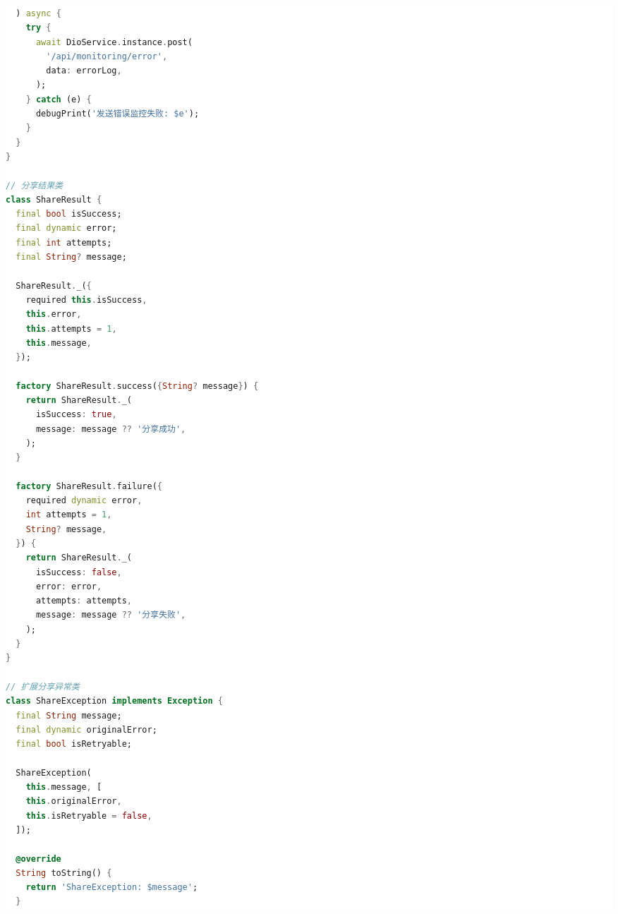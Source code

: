 ```dart
  ) async {
    try {
      await DioService.instance.post(
        '/api/monitoring/error',
        data: errorLog,
      );
    } catch (e) {
      debugPrint('发送错误监控失败: $e');
    }
  }
}

// 分享结果类
class ShareResult {
  final bool isSuccess;
  final dynamic error;
  final int attempts;
  final String? message;
  
  ShareResult._({
    required this.isSuccess,
    this.error,
    this.attempts = 1,
    this.message,
  });
  
  factory ShareResult.success({String? message}) {
    return ShareResult._(
      isSuccess: true,
      message: message ?? '分享成功',
    );
  }
  
  factory ShareResult.failure({
    required dynamic error,
    int attempts = 1,
    String? message,
  }) {
    return ShareResult._(
      isSuccess: false,
      error: error,
      attempts: attempts,
      message: message ?? '分享失败',
    );
  }
}

// 扩展分享异常类
class ShareException implements Exception {
  final String message;
  final dynamic originalError;
  final bool isRetryable;
  
  ShareException(
    this.message, [
    this.originalError,
    this.isRetryable = false,
  ]);
  
  @override
  String toString() {
    return 'ShareException: $message';
  }
```